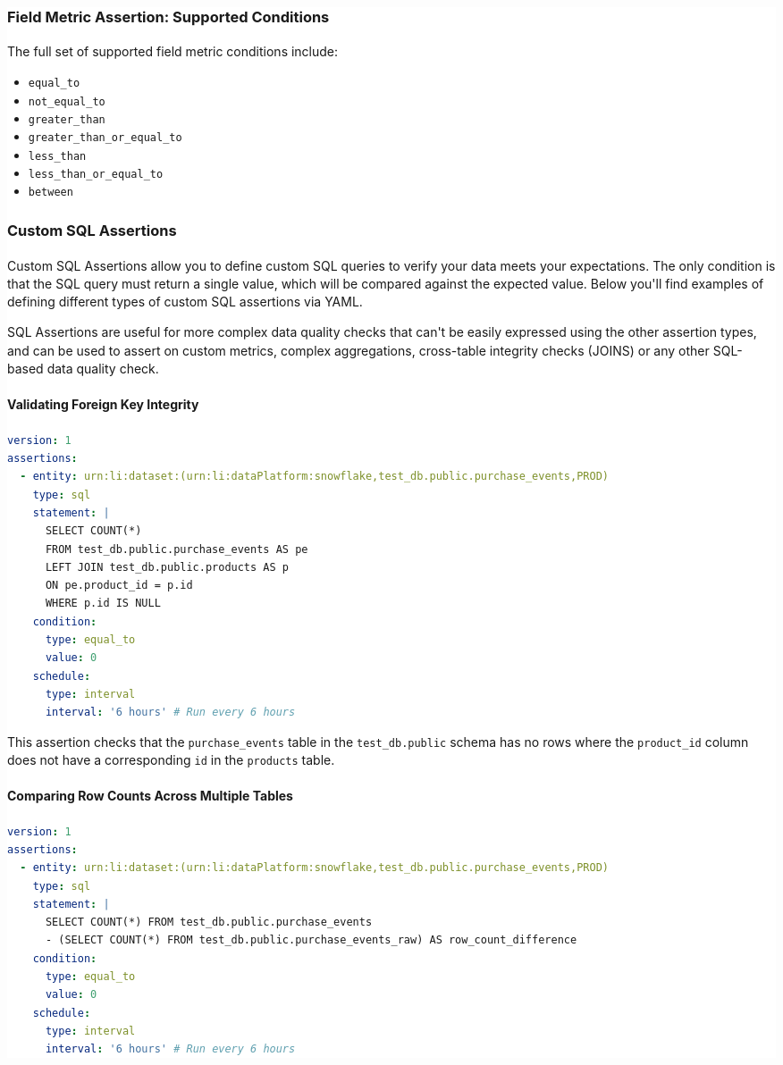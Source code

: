 ### Field Metric Assertion: Supported Conditions

The full set of supported field metric conditions include:

- `equal_to`
- `not_equal_to`
- `greater_than`
- `greater_than_or_equal_to`
- `less_than`
- `less_than_or_equal_to`
- `between`

### Custom SQL Assertions

Custom SQL Assertions allow you to define custom SQL queries to verify your data meets your expectations.
The only condition is that the SQL query must return a single value, which will be compared against the expected value.
Below you'll find examples of defining different types of custom SQL assertions via YAML.

SQL Assertions are useful for more complex data quality checks that can't be easily expressed using the other assertion types,
and can be used to assert on custom metrics, complex aggregations, cross-table integrity checks (JOINS) or any other SQL-based data quality check.

#### Validating Foreign Key Integrity

```yaml
version: 1
assertions:
  - entity: urn:li:dataset:(urn:li:dataPlatform:snowflake,test_db.public.purchase_events,PROD)
    type: sql
    statement: |
      SELECT COUNT(*)
      FROM test_db.public.purchase_events AS pe
      LEFT JOIN test_db.public.products AS p
      ON pe.product_id = p.id
      WHERE p.id IS NULL
    condition:
      type: equal_to
      value: 0
    schedule:
      type: interval
      interval: '6 hours' # Run every 6 hours
```

This assertion checks that the `purchase_events` table in the `test_db.public` schema has no rows where the `product_id` column does not have a corresponding `id` in the `products` table.

#### Comparing Row Counts Across Multiple Tables

```yaml
version: 1
assertions:
  - entity: urn:li:dataset:(urn:li:dataPlatform:snowflake,test_db.public.purchase_events,PROD)
    type: sql
    statement: |
      SELECT COUNT(*) FROM test_db.public.purchase_events
      - (SELECT COUNT(*) FROM test_db.public.purchase_events_raw) AS row_count_difference
    condition:
      type: equal_to
      value: 0
    schedule:
      type: interval
      interval: '6 hours' # Run every 6 hours
```
